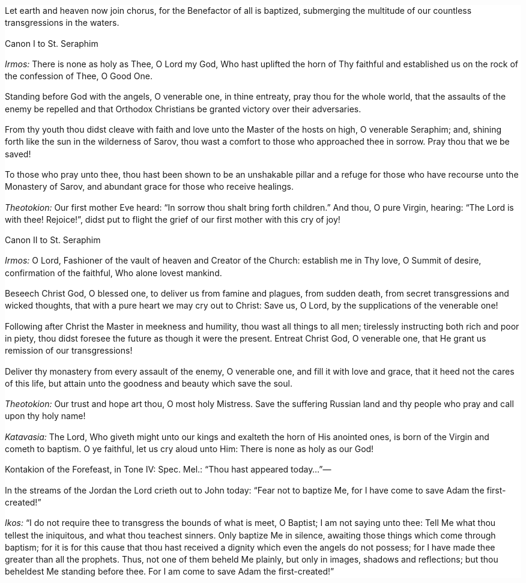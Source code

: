 Let earth and heaven now join chorus, for the Benefactor of all is baptized, submerging the multitude of our countless transgressions in the waters.

Canon I to St. Seraphim

*Irmos:* There is none as holy as Thee, O Lord my God, Who hast uplifted the horn of Thy faithful and established us on the rock of the confession of Thee, O Good One.

Standing before God with the angels, O venerable one, in thine entreaty, pray thou for the whole world, that the assaults of the enemy be repelled and that Orthodox Christians be granted victory over their adversaries.

From thy youth thou didst cleave with faith and love unto the Master of the hosts on high, O venerable Seraphim; and, shining forth like the sun in the wilderness of Sarov, thou wast a comfort to those who approached thee in sorrow. Pray thou that we be saved!

To those who pray unto thee, thou hast been shown to be an unshakable pillar and a refuge for those who have recourse unto the Monastery of Sarov, and abundant grace for those who receive healings.

*Theotokion:* Our first mother Eve heard: “In sorrow thou shalt bring forth children.” And thou, O pure Virgin, hearing: “The Lord is with thee! Rejoice!”, didst put to flight the grief of our first mother with this cry of joy!

Canon II to St. Seraphim

*Irmos:* O Lord, Fashioner of the vault of heaven and Creator of the Church: establish me in Thy love, O Summit of desire, confirmation of the faithful, Who alone lovest mankind.

Beseech Christ God, O blessed one, to deliver us from famine and plagues, from sudden death, from secret transgressions and wicked thoughts, that with a pure heart we may cry out to Christ: Save us, O Lord, by the supplications of the venerable one!

Following after Christ the Master in meekness and humility, thou wast all things to all men; tirelessly instructing both rich and poor in piety, thou didst foresee the future as though it were the present. Entreat Christ God, O venerable one, that He grant us remission of our transgressions!

Deliver thy monastery from every assault of the enemy, O venerable one, and fill it with love and grace, that it heed not the cares of this life, but attain unto the goodness and beauty which save the soul.

*Theotokion:* Our trust and hope art thou, O most holy Mistress. Save the suffering Russian land and thy people who pray and call upon thy holy name!

*Katavasia:* The Lord, Who giveth might unto our kings and exalteth the horn of His anointed ones, is born of the Virgin and cometh to baptism. O ye faithful, let us cry aloud unto Him: There is none as holy as our God!

Kontakion of the Forefeast, in Tone IV: Spec. Mel.: “Thou hast appeared today…”—

In the streams of the Jordan the Lord crieth out to John today: “Fear not to baptize Me, for I have come to save Adam the first-created!”

*Ikos:* “I do not require thee to transgress the bounds of what is meet, O Baptist; I am not saying unto thee: Tell Me what thou tellest the iniquitous, and what thou teachest sinners. Only baptize Me in silence, awaiting those things which come through baptism; for it is for this cause that thou hast received a dignity which even the angels do not possess; for I have made thee greater than all the prophets. Thus, not one of them beheld Me plainly, but only in images, shadows and reflections; but thou beheldest Me standing before thee. For I am come to save Adam the first-created!”
